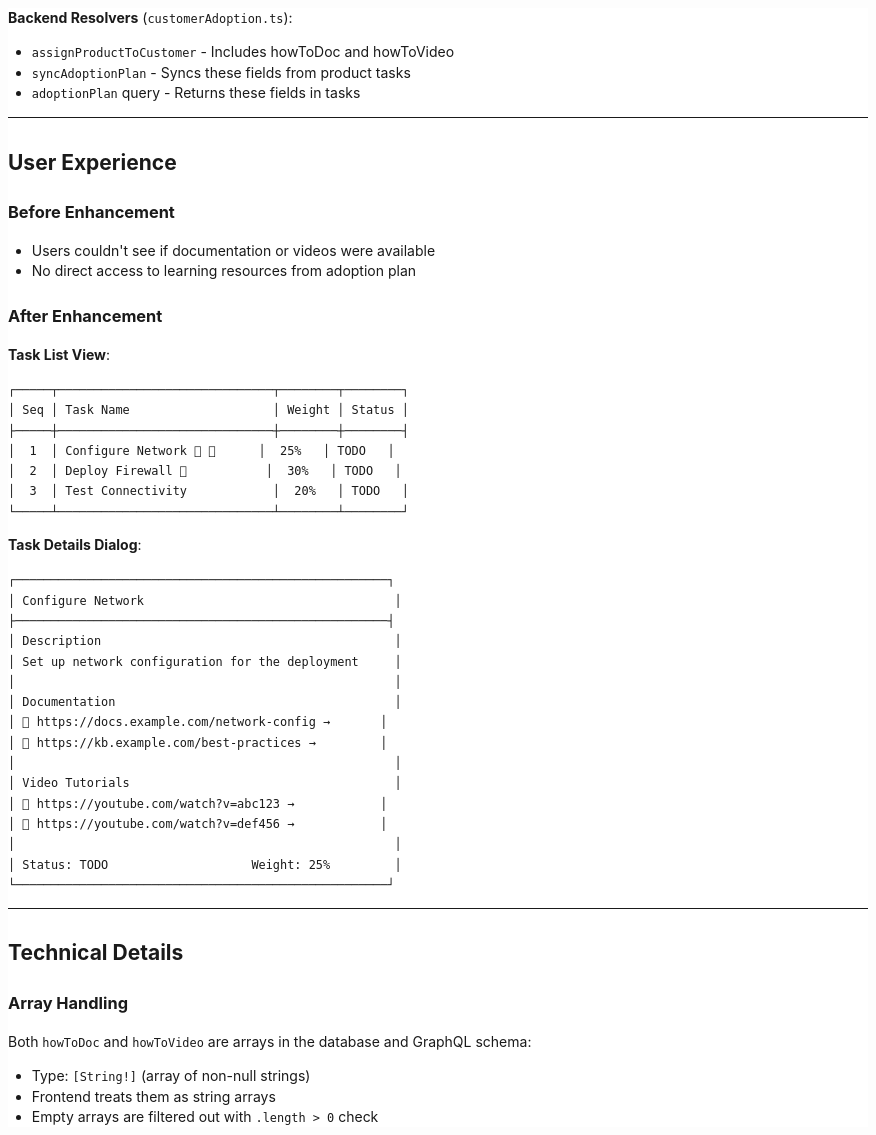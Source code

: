 **Backend Resolvers** (`customerAdoption.ts`):
- `assignProductToCustomer` - Includes howToDoc and howToVideo
- `syncAdoptionPlan` - Syncs these fields from product tasks
- `adoptionPlan` query - Returns these fields in tasks

---

## User Experience

### Before Enhancement
- Users couldn't see if documentation or videos were available
- No direct access to learning resources from adoption plan

### After Enhancement

**Task List View**:
```
┌─────┬──────────────────────────────┬────────┬────────┐
│ Seq │ Task Name                    │ Weight │ Status │
├─────┼──────────────────────────────┼────────┼────────┤
│  1  │ Configure Network 📄 🎥      │  25%   │ TODO   │
│  2  │ Deploy Firewall 📄           │  30%   │ TODO   │
│  3  │ Test Connectivity            │  20%   │ TODO   │
└─────┴──────────────────────────────┴────────┴────────┘
```

**Task Details Dialog**:
```
┌────────────────────────────────────────────────────┐
│ Configure Network                                   │
├────────────────────────────────────────────────────┤
│ Description                                         │
│ Set up network configuration for the deployment     │
│                                                     │
│ Documentation                                       │
│ 📄 https://docs.example.com/network-config →       │
│ 📄 https://kb.example.com/best-practices →         │
│                                                     │
│ Video Tutorials                                     │
│ 🎥 https://youtube.com/watch?v=abc123 →            │
│ 🎥 https://youtube.com/watch?v=def456 →            │
│                                                     │
│ Status: TODO                    Weight: 25%         │
└────────────────────────────────────────────────────┘
```

---

## Technical Details

### Array Handling
Both `howToDoc` and `howToVideo` are arrays in the database and GraphQL schema:
- Type: `[String!]` (array of non-null strings)
- Frontend treats them as string arrays
- Empty arrays are filtered out with `.length > 0` check
